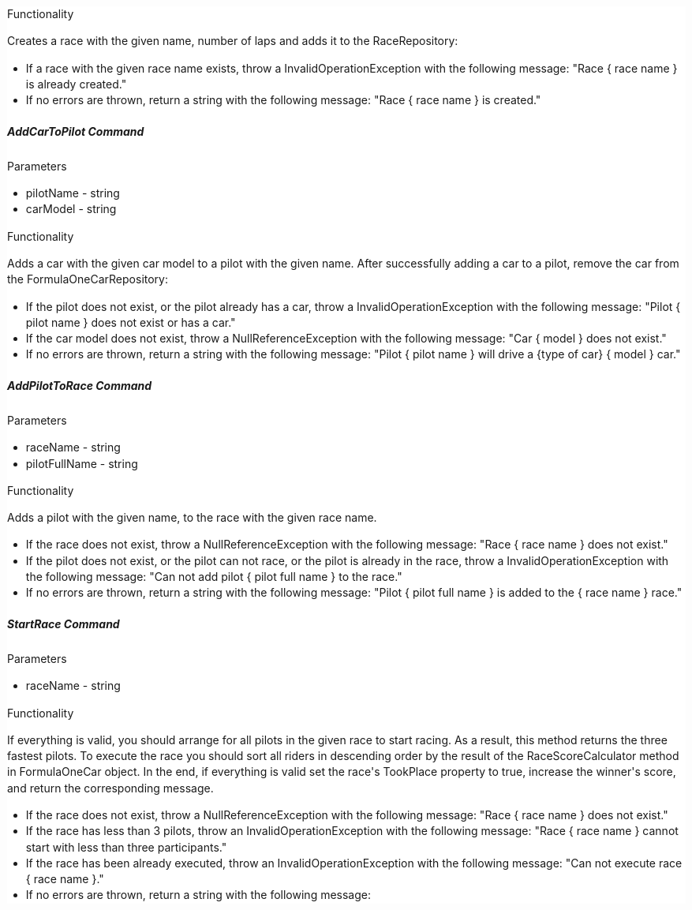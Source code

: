Functionality

Creates a race with the given name, number of laps and adds it to the RaceRepository:
  +	If a race with the given race name exists, throw a InvalidOperationException with the following message: "Race { race name } is already created."
  +	If no errors are thrown, return a string with the following message: "Race { race name } is created."
##### AddCarToPilot Command
Parameters
  +	pilotName - string
  +	carModel - string

Functionality

Adds a car with the given car model to a pilot with the given name. After successfully adding a car to a pilot, remove the car from the FormulaOneCarRepository:
  +	If the pilot does not exist, or the pilot already has a car, throw a InvalidOperationException with the following message: "Pilot { pilot name } does not exist or has a car."
  +	If the car model does not exist, throw a NullReferenceException with the following message: "Car { model } does not exist."
  +	If no errors are thrown, return a string with the following message: "Pilot { pilot name } will drive a {type of car} { model } car."
##### AddPilotToRace Command
Parameters
  +	raceName - string
  +	pilotFullName - string

Functionality

Adds a pilot with the given name, to the race with the given race name.
  +	If the race does not exist, throw a NullReferenceException with the following message: "Race { race name } does not exist."
  +	If the pilot does not exist, or the pilot can not race, or the pilot is already in the race, throw a InvalidOperationException with the following message: "Can not add pilot { pilot full name } to the race."
  +	If no errors are thrown, return a string with the following message: "Pilot { pilot full name } is added to the { race name } race."
##### StartRace Command
Parameters
  +	raceName - string

Functionality

If everything is valid, you should arrange for all pilots in the given race to start racing. As a result, this method returns the three fastest pilots. To execute the race you should sort all riders in descending order by the result of the RaceScoreCalculator method in FormulaOneCar object. In the end, if everything is valid set the race's TookPlace property to true, increase the winner's score, and return the corresponding message.
  +	If the race does not exist, throw a NullReferenceException with the following message: "Race { race name } does not exist."
  +	If the race has less than 3 pilots, throw an InvalidOperationException with the following message: "Race { race name } cannot start with less than three participants."
  +	If the race has been already executed, throw an InvalidOperationException with the following message: "Can not execute race { race name }."
  +	If no errors are thrown, return a string with the following message: 
